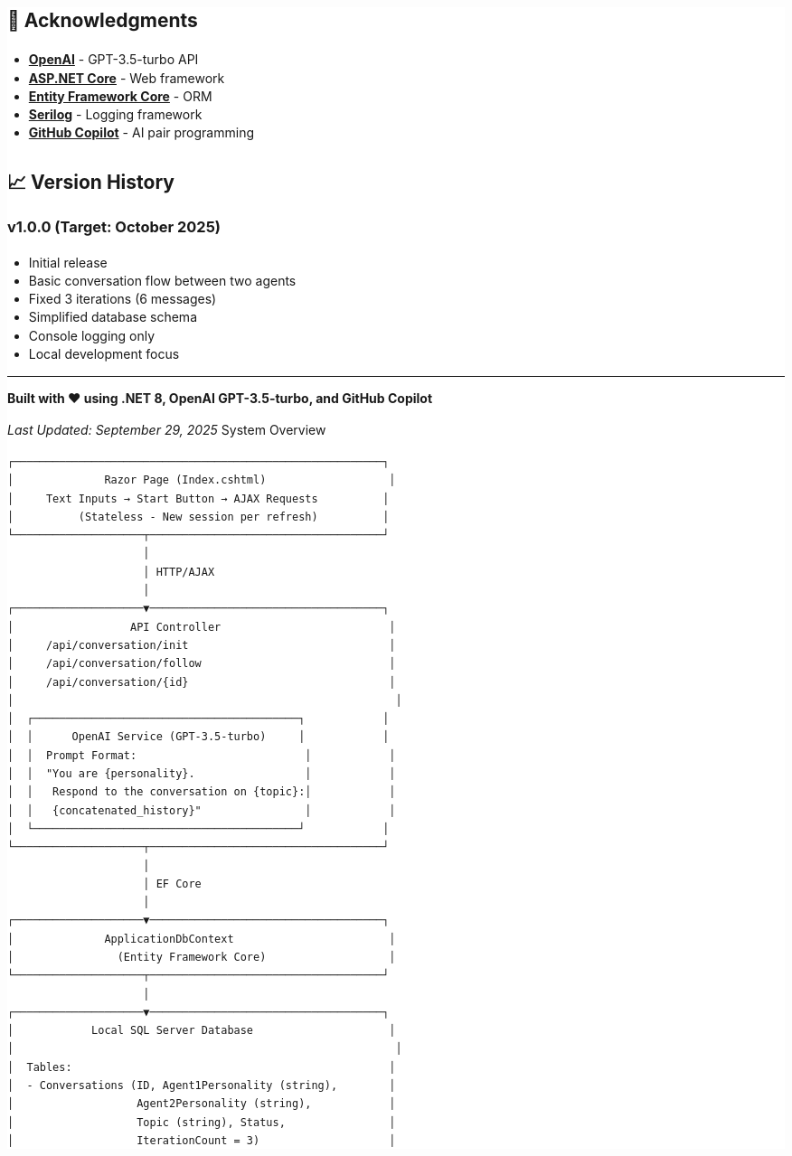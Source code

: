 
## 🙏 Acknowledgments

- **[OpenAI](https://openai.com/)** - GPT-3.5-turbo API
- **[ASP.NET Core](https://dotnet.microsoft.com/apps/aspnet)** - Web framework
- **[Entity Framework Core](https://docs.microsoft.com/ef/core/)** - ORM
- **[Serilog](https://serilog.net/)** - Logging framework
- **[GitHub Copilot](https://github.com/features/copilot)** - AI pair programming

## 📈 Version History

### v1.0.0 (Target: October 2025)
- Initial release
- Basic conversation flow between two agents
- Fixed 3 iterations (6 messages)
- Simplified database schema
- Console logging only
- Local development focus

---

**Built with ❤️ using .NET 8, OpenAI GPT-3.5-turbo, and GitHub Copilot**

*Last Updated: September 29, 2025* System Overview

```
┌─────────────────────────────────────────────────────────┐
│              Razor Page (Index.cshtml)                   │
│     Text Inputs → Start Button → AJAX Requests          │
│          (Stateless - New session per refresh)          │
└────────────────────┬────────────────────────────────────┘
                     │
                     │ HTTP/AJAX
                     │
┌────────────────────▼────────────────────────────────────┐
│                  API Controller                          │
│     /api/conversation/init                               │
│     /api/conversation/follow                             │
│     /api/conversation/{id}                               │
│                                                           │
│  ┌─────────────────────────────────────────┐            │
│  │      OpenAI Service (GPT-3.5-turbo)     │            │
│  │  Prompt Format:                          │            │
│  │  "You are {personality}.                 │            │
│  │   Respond to the conversation on {topic}:│            │
│  │   {concatenated_history}"                │            │
│  └─────────────────────────────────────────┘            │
└────────────────────┬────────────────────────────────────┘
                     │
                     │ EF Core
                     │
┌────────────────────▼────────────────────────────────────┐
│              ApplicationDbContext                        │
│                (Entity Framework Core)                   │
└────────────────────┬────────────────────────────────────┘
                     │
┌────────────────────▼────────────────────────────────────┐
│            Local SQL Server Database                     │
│                                                           │
│  Tables:                                                 │
│  - Conversations (ID, Agent1Personality (string),        │
│                   Agent2Personality (string),            │
│                   Topic (string), Status,                │
│                   IterationCount = 3)                    │
```